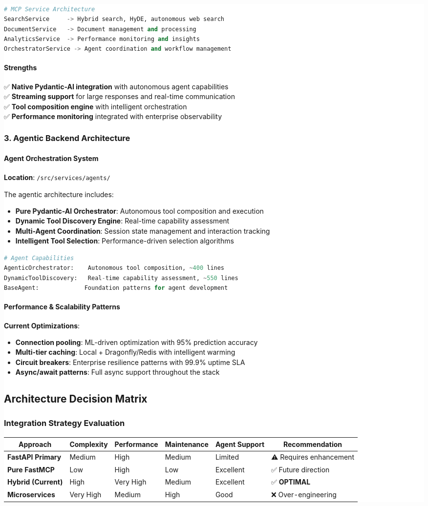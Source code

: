 ```python
# MCP Service Architecture
SearchService     -> Hybrid search, HyDE, autonomous web search
DocumentService   -> Document management and processing
AnalyticsService  -> Performance monitoring and insights
OrchestratorService -> Agent coordination and workflow management
```

#### Strengths
✅ **Native Pydantic-AI integration** with autonomous agent capabilities  
✅ **Streaming support** for large responses and real-time communication  
✅ **Tool composition engine** with intelligent orchestration  
✅ **Performance monitoring** integrated with enterprise observability  

### 3. Agentic Backend Architecture

#### Agent Orchestration System

**Location**: `/src/services/agents/`

The agentic architecture includes:

- **Pure Pydantic-AI Orchestrator**: Autonomous tool composition and execution
- **Dynamic Tool Discovery Engine**: Real-time capability assessment
- **Multi-Agent Coordination**: Session state management and interaction tracking
- **Intelligent Tool Selection**: Performance-driven selection algorithms

```python
# Agent Capabilities
AgenticOrchestrator:    Autonomous tool composition, ~400 lines
DynamicToolDiscovery:   Real-time capability assessment, ~550 lines  
BaseAgent:             Foundation patterns for agent development
```

#### Performance & Scalability Patterns

**Current Optimizations**:
- **Connection pooling**: ML-driven optimization with 95% prediction accuracy
- **Multi-tier caching**: Local + Dragonfly/Redis with intelligent warming
- **Circuit breakers**: Enterprise resilience patterns with 99.9% uptime SLA
- **Async/await patterns**: Full async support throughout the stack

## Architecture Decision Matrix

### Integration Strategy Evaluation

| Approach | Complexity | Performance | Maintenance | Agent Support | Recommendation |
|----------|------------|-------------|-------------|---------------|----------------|
| **FastAPI Primary** | Medium | High | Medium | Limited | ⚠️ Requires enhancement |
| **Pure FastMCP** | Low | High | Low | Excellent | ✅ Future direction |
| **Hybrid (Current)** | High | Very High | Medium | Excellent | ✅ **OPTIMAL** |
| **Microservices** | Very High | Medium | High | Good | ❌ Over-engineering |
